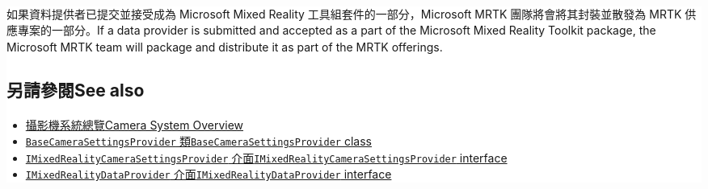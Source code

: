<span data-ttu-id="fe913-180">如果資料提供者已提交並接受成為 Microsoft Mixed Reality 工具組套件的一部分，Microsoft MRTK 團隊將會將其封裝並散發為 MRTK 供應專案的一部分。</span><span class="sxs-lookup"><span data-stu-id="fe913-180">If a data provider is submitted and accepted as a part of the Microsoft Mixed Reality Toolkit package, the Microsoft MRTK team will package and distribute it as part of the MRTK offerings.</span></span>

## <a name="see-also"></a><span data-ttu-id="fe913-181">另請參閱</span><span class="sxs-lookup"><span data-stu-id="fe913-181">See also</span></span>

- [<span data-ttu-id="fe913-182">攝影機系統總覽</span><span class="sxs-lookup"><span data-stu-id="fe913-182">Camera System Overview</span></span>](CameraSystemOverview.md)
- [<span data-ttu-id="fe913-183">`BaseCameraSettingsProvider` 類</span><span class="sxs-lookup"><span data-stu-id="fe913-183">`BaseCameraSettingsProvider` class</span></span>](xref:Microsoft.MixedReality.Toolkit.CameraSystem.BaseCameraSettingsProvider)
- [<span data-ttu-id="fe913-184">`IMixedRealityCameraSettingsProvider` 介面</span><span class="sxs-lookup"><span data-stu-id="fe913-184">`IMixedRealityCameraSettingsProvider` interface</span></span>](xref:Microsoft.MixedReality.Toolkit.CameraSystem.IMixedRealityCameraSettingsProvider)
- [<span data-ttu-id="fe913-185">`IMixedRealityDataProvider` 介面</span><span class="sxs-lookup"><span data-stu-id="fe913-185">`IMixedRealityDataProvider` interface</span></span>](xref:Microsoft.MixedReality.Toolkit.IMixedRealityDataProvider)

